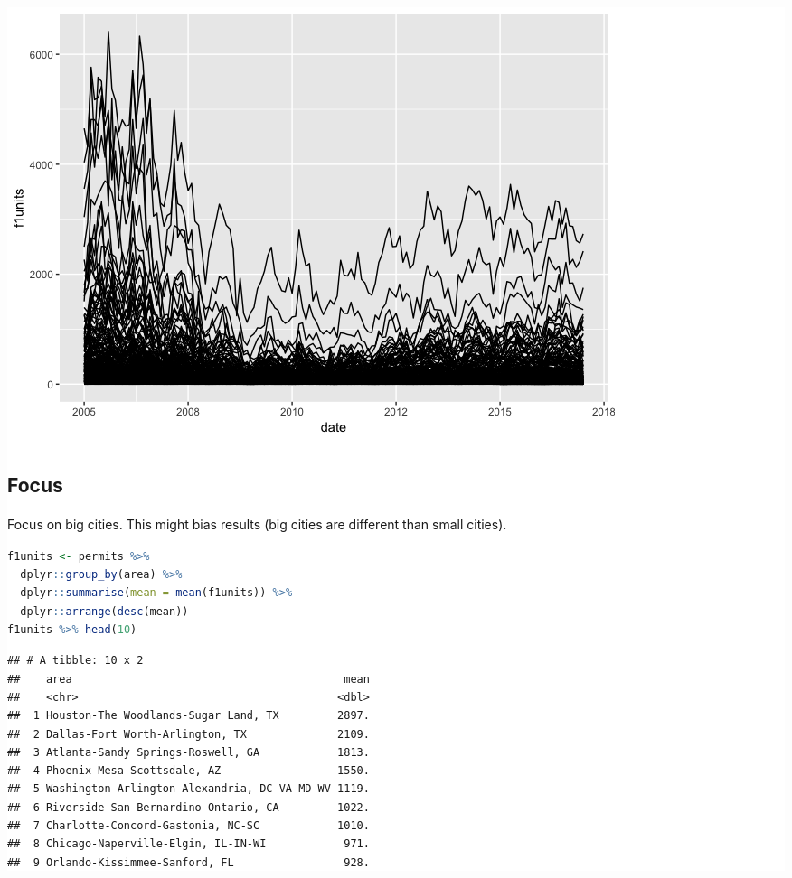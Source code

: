 ![](README_files/figure-gfm/line_grouped_v2-1.png)

## Focus

Focus on big cities. This might bias results (big cities are different
than small cities).

``` r
f1units <- permits %>% 
  dplyr::group_by(area) %>% 
  dplyr::summarise(mean = mean(f1units)) %>% 
  dplyr::arrange(desc(mean))
f1units %>% head(10)
```

    ## # A tibble: 10 x 2
    ##    area                                          mean
    ##    <chr>                                        <dbl>
    ##  1 Houston-The Woodlands-Sugar Land, TX         2897.
    ##  2 Dallas-Fort Worth-Arlington, TX              2109.
    ##  3 Atlanta-Sandy Springs-Roswell, GA            1813.
    ##  4 Phoenix-Mesa-Scottsdale, AZ                  1550.
    ##  5 Washington-Arlington-Alexandria, DC-VA-MD-WV 1119.
    ##  6 Riverside-San Bernardino-Ontario, CA         1022.
    ##  7 Charlotte-Concord-Gastonia, NC-SC            1010.
    ##  8 Chicago-Naperville-Elgin, IL-IN-WI            971.
    ##  9 Orlando-Kissimmee-Sanford, FL                 928.